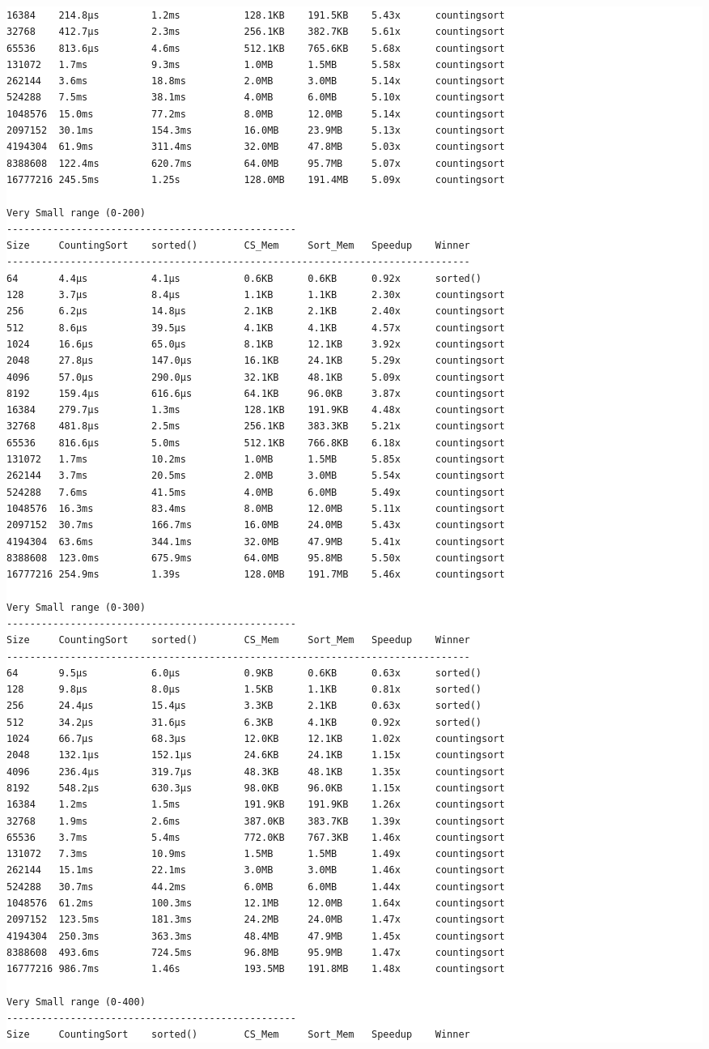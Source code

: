 ```
16384    214.8μs         1.2ms           128.1KB    191.5KB    5.43x      countingsort
32768    412.7μs         2.3ms           256.1KB    382.7KB    5.61x      countingsort
65536    813.6μs         4.6ms           512.1KB    765.6KB    5.68x      countingsort
131072   1.7ms           9.3ms           1.0MB      1.5MB      5.58x      countingsort
262144   3.6ms           18.8ms          2.0MB      3.0MB      5.14x      countingsort
524288   7.5ms           38.1ms          4.0MB      6.0MB      5.10x      countingsort
1048576  15.0ms          77.2ms          8.0MB      12.0MB     5.14x      countingsort
2097152  30.1ms          154.3ms         16.0MB     23.9MB     5.13x      countingsort
4194304  61.9ms          311.4ms         32.0MB     47.8MB     5.03x      countingsort
8388608  122.4ms         620.7ms         64.0MB     95.7MB     5.07x      countingsort
16777216 245.5ms         1.25s           128.0MB    191.4MB    5.09x      countingsort

Very Small range (0-200)
--------------------------------------------------
Size     CountingSort    sorted()        CS_Mem     Sort_Mem   Speedup    Winner
--------------------------------------------------------------------------------
64       4.4μs           4.1μs           0.6KB      0.6KB      0.92x      sorted()
128      3.7μs           8.4μs           1.1KB      1.1KB      2.30x      countingsort
256      6.2μs           14.8μs          2.1KB      2.1KB      2.40x      countingsort
512      8.6μs           39.5μs          4.1KB      4.1KB      4.57x      countingsort
1024     16.6μs          65.0μs          8.1KB      12.1KB     3.92x      countingsort
2048     27.8μs          147.0μs         16.1KB     24.1KB     5.29x      countingsort
4096     57.0μs          290.0μs         32.1KB     48.1KB     5.09x      countingsort
8192     159.4μs         616.6μs         64.1KB     96.0KB     3.87x      countingsort
16384    279.7μs         1.3ms           128.1KB    191.9KB    4.48x      countingsort
32768    481.8μs         2.5ms           256.1KB    383.3KB    5.21x      countingsort
65536    816.6μs         5.0ms           512.1KB    766.8KB    6.18x      countingsort
131072   1.7ms           10.2ms          1.0MB      1.5MB      5.85x      countingsort
262144   3.7ms           20.5ms          2.0MB      3.0MB      5.54x      countingsort
524288   7.6ms           41.5ms          4.0MB      6.0MB      5.49x      countingsort
1048576  16.3ms          83.4ms          8.0MB      12.0MB     5.11x      countingsort
2097152  30.7ms          166.7ms         16.0MB     24.0MB     5.43x      countingsort
4194304  63.6ms          344.1ms         32.0MB     47.9MB     5.41x      countingsort
8388608  123.0ms         675.9ms         64.0MB     95.8MB     5.50x      countingsort
16777216 254.9ms         1.39s           128.0MB    191.7MB    5.46x      countingsort

Very Small range (0-300)
--------------------------------------------------
Size     CountingSort    sorted()        CS_Mem     Sort_Mem   Speedup    Winner
--------------------------------------------------------------------------------
64       9.5μs           6.0μs           0.9KB      0.6KB      0.63x      sorted()
128      9.8μs           8.0μs           1.5KB      1.1KB      0.81x      sorted()
256      24.4μs          15.4μs          3.3KB      2.1KB      0.63x      sorted()
512      34.2μs          31.6μs          6.3KB      4.1KB      0.92x      sorted()
1024     66.7μs          68.3μs          12.0KB     12.1KB     1.02x      countingsort
2048     132.1μs         152.1μs         24.6KB     24.1KB     1.15x      countingsort
4096     236.4μs         319.7μs         48.3KB     48.1KB     1.35x      countingsort
8192     548.2μs         630.3μs         98.0KB     96.0KB     1.15x      countingsort
16384    1.2ms           1.5ms           191.9KB    191.9KB    1.26x      countingsort
32768    1.9ms           2.6ms           387.0KB    383.7KB    1.39x      countingsort
65536    3.7ms           5.4ms           772.0KB    767.3KB    1.46x      countingsort
131072   7.3ms           10.9ms          1.5MB      1.5MB      1.49x      countingsort
262144   15.1ms          22.1ms          3.0MB      3.0MB      1.46x      countingsort
524288   30.7ms          44.2ms          6.0MB      6.0MB      1.44x      countingsort
1048576  61.2ms          100.3ms         12.1MB     12.0MB     1.64x      countingsort
2097152  123.5ms         181.3ms         24.2MB     24.0MB     1.47x      countingsort
4194304  250.3ms         363.3ms         48.4MB     47.9MB     1.45x      countingsort
8388608  493.6ms         724.5ms         96.8MB     95.9MB     1.47x      countingsort
16777216 986.7ms         1.46s           193.5MB    191.8MB    1.48x      countingsort

Very Small range (0-400)
--------------------------------------------------
Size     CountingSort    sorted()        CS_Mem     Sort_Mem   Speedup    Winner
```